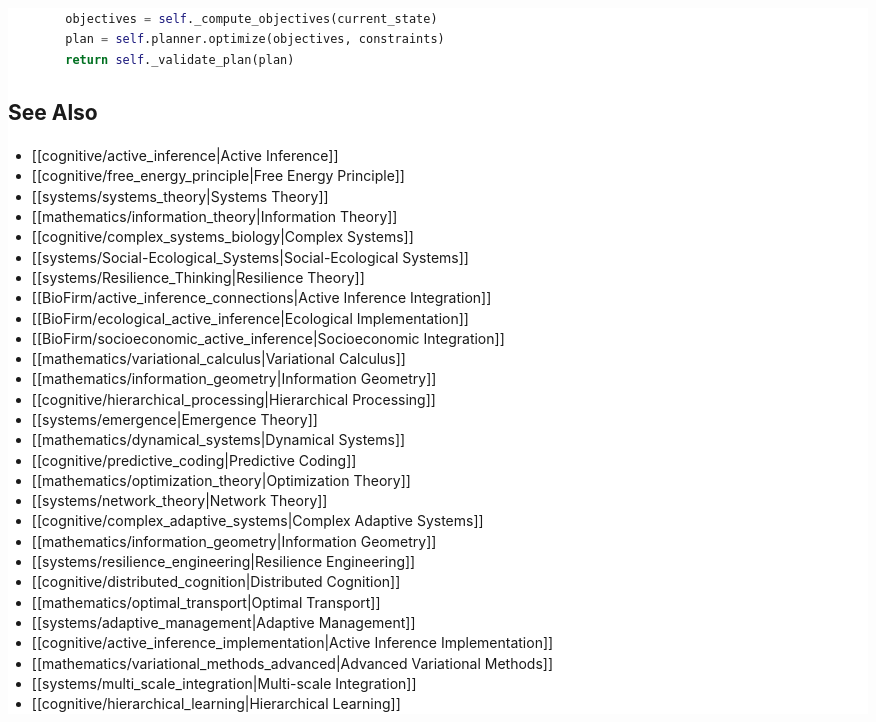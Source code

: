 ```python
        objectives = self._compute_objectives(current_state)
        plan = self.planner.optimize(objectives, constraints)
        return self._validate_plan(plan)
```

## See Also
- [[cognitive/active_inference|Active Inference]]
- [[cognitive/free_energy_principle|Free Energy Principle]]
- [[systems/systems_theory|Systems Theory]]
- [[mathematics/information_theory|Information Theory]]
- [[cognitive/complex_systems_biology|Complex Systems]]
- [[systems/Social-Ecological_Systems|Social-Ecological Systems]]
- [[systems/Resilience_Thinking|Resilience Theory]]
- [[BioFirm/active_inference_connections|Active Inference Integration]]
- [[BioFirm/ecological_active_inference|Ecological Implementation]]
- [[BioFirm/socioeconomic_active_inference|Socioeconomic Integration]]
- [[mathematics/variational_calculus|Variational Calculus]]
- [[mathematics/information_geometry|Information Geometry]]
- [[cognitive/hierarchical_processing|Hierarchical Processing]]
- [[systems/emergence|Emergence Theory]]
- [[mathematics/dynamical_systems|Dynamical Systems]]
- [[cognitive/predictive_coding|Predictive Coding]]
- [[mathematics/optimization_theory|Optimization Theory]]
- [[systems/network_theory|Network Theory]]
- [[cognitive/complex_adaptive_systems|Complex Adaptive Systems]]
- [[mathematics/information_geometry|Information Geometry]]
- [[systems/resilience_engineering|Resilience Engineering]]
- [[cognitive/distributed_cognition|Distributed Cognition]]
- [[mathematics/optimal_transport|Optimal Transport]]
- [[systems/adaptive_management|Adaptive Management]]
- [[cognitive/active_inference_implementation|Active Inference Implementation]]
- [[mathematics/variational_methods_advanced|Advanced Variational Methods]]
- [[systems/multi_scale_integration|Multi-scale Integration]]
- [[cognitive/hierarchical_learning|Hierarchical Learning]]